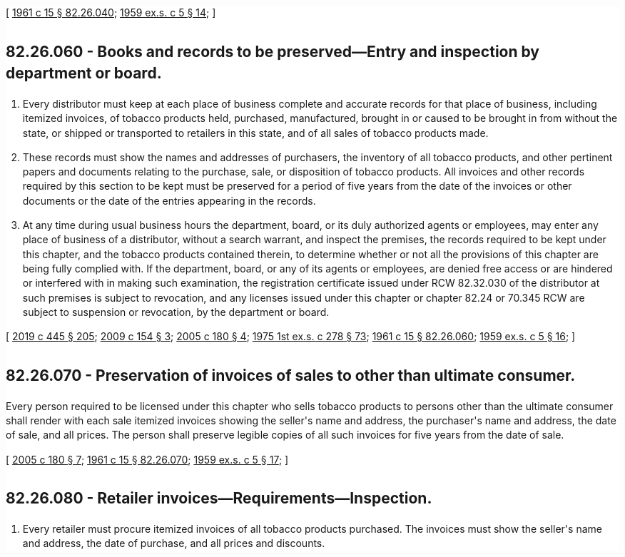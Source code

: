 \[ [1961 c 15 § 82.26.040](https://leg.wa.gov/CodeReviser/documents/sessionlaw/1961c15.pdf?cite=1961%20c%2015%20§%2082.26.040); [1959 ex.s. c 5 § 14](https://leg.wa.gov/CodeReviser/documents/sessionlaw/1959ex1c5.pdf?cite=1959%20ex.s.%20c%205%20§%2014); \]

## 82.26.060 - Books and records to be preserved—Entry and inspection by department or board.
1. Every distributor must keep at each place of business complete and accurate records for that place of business, including itemized invoices, of tobacco products held, purchased, manufactured, brought in or caused to be brought in from without the state, or shipped or transported to retailers in this state, and of all sales of tobacco products made.

2. These records must show the names and addresses of purchasers, the inventory of all tobacco products, and other pertinent papers and documents relating to the purchase, sale, or disposition of tobacco products. All invoices and other records required by this section to be kept must be preserved for a period of five years from the date of the invoices or other documents or the date of the entries appearing in the records.

3. At any time during usual business hours the department, board, or its duly authorized agents or employees, may enter any place of business of a distributor, without a search warrant, and inspect the premises, the records required to be kept under this chapter, and the tobacco products contained therein, to determine whether or not all the provisions of this chapter are being fully complied with. If the department, board, or any of its agents or employees, are denied free access or are hindered or interfered with in making such examination, the registration certificate issued under RCW 82.32.030 of the distributor at such premises is subject to revocation, and any licenses issued under this chapter or chapter 82.24 or 70.345 RCW are subject to suspension or revocation, by the department or board.

\[ [2019 c 445 § 205](https://lawfilesext.leg.wa.gov/biennium/2019-20/Pdf/Bills/Session%20Laws/House/1873-S2.SL.pdf?cite=2019%20c%20445%20§%20205); [2009 c 154 § 3](https://lawfilesext.leg.wa.gov/biennium/2009-10/Pdf/Bills/Session%20Laws/House/1435-S.SL.pdf?cite=2009%20c%20154%20§%203); [2005 c 180 § 4](https://lawfilesext.leg.wa.gov/biennium/2005-06/Pdf/Bills/Session%20Laws/Senate/6097.SL.pdf?cite=2005%20c%20180%20§%204); [1975 1st ex.s. c 278 § 73](https://leg.wa.gov/CodeReviser/documents/sessionlaw/1975ex1c278.pdf?cite=1975%201st%20ex.s.%20c%20278%20§%2073); [1961 c 15 § 82.26.060](https://leg.wa.gov/CodeReviser/documents/sessionlaw/1961c15.pdf?cite=1961%20c%2015%20§%2082.26.060); [1959 ex.s. c 5 § 16](https://leg.wa.gov/CodeReviser/documents/sessionlaw/1959ex1c5.pdf?cite=1959%20ex.s.%20c%205%20§%2016); \]

## 82.26.070 - Preservation of invoices of sales to other than ultimate consumer.
Every person required to be licensed under this chapter who sells tobacco products to persons other than the ultimate consumer shall render with each sale itemized invoices showing the seller's name and address, the purchaser's name and address, the date of sale, and all prices. The person shall preserve legible copies of all such invoices for five years from the date of sale.

\[ [2005 c 180 § 7](https://lawfilesext.leg.wa.gov/biennium/2005-06/Pdf/Bills/Session%20Laws/Senate/6097.SL.pdf?cite=2005%20c%20180%20§%207); [1961 c 15 § 82.26.070](https://leg.wa.gov/CodeReviser/documents/sessionlaw/1961c15.pdf?cite=1961%20c%2015%20§%2082.26.070); [1959 ex.s. c 5 § 17](https://leg.wa.gov/CodeReviser/documents/sessionlaw/1959ex1c5.pdf?cite=1959%20ex.s.%20c%205%20§%2017); \]

## 82.26.080 - Retailer invoices—Requirements—Inspection.
1. Every retailer must procure itemized invoices of all tobacco products purchased. The invoices must show the seller's name and address, the date of purchase, and all prices and discounts.
